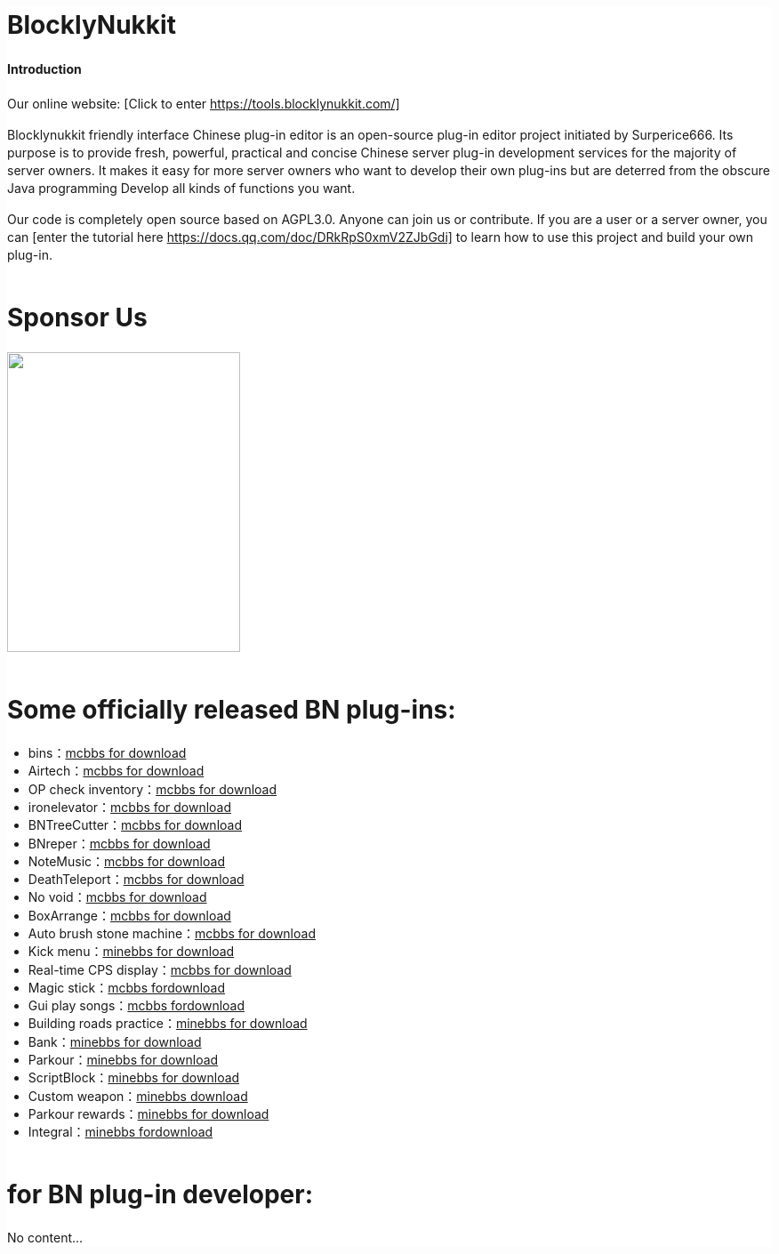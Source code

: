 # BlocklyNukkit

#### Introduction
Our online website: [Click to enter https://tools.blocklynukkit.com/]

Blocklynukkit friendly interface Chinese plug-in editor is an open-source plug-in editor project initiated by Surperice666. Its purpose is to provide fresh, powerful, practical and concise Chinese server plug-in development services for the majority of server owners. It makes it easy for more server owners who want to develop their own plug-ins but are deterred from the obscure Java programming Develop all kinds of functions you want.

Our code is completely open source based on AGPL3.0. Anyone can join us or contribute. If you are a user or a server owner, you can [enter the tutorial here  https://docs.qq.com/doc/DRkRpS0xmV2ZJbGdi] to learn how to use this project and build your own plug-in.

#  Sponsor Us

<img src="https://gitee.com/Kingdom_of_dragon/BlocklyNukkit/raw/master/afdian-%E8%B6%85%E7%A5%9E%E7%9A%84%E5%86%B0%E5%87%89%20(1).png"  height="337" width="262">

# Some officially released BN plug-ins:
- bins：[mcbbs for download](https://www.mcbbs.net/thread-1026281-1-1.html)
- Airtech：[mcbbs for download](https://www.mcbbs.net/thread-1025826-1-1.html)
- OP check inventory：[mcbbs for download](https://www.mcbbs.net/thread-1023528-1-1.html)
- ironelevator：[mcbbs for download](https://www.mcbbs.net/thread-1022615-1-1.html)
- BNTreeCutter：[mcbbs for download](https://www.mcbbs.net/thread-993246-1-1.html)
- BNreper：[mcbbs for download](https://www.mcbbs.net/thread-997816-1-1.html)
- NoteMusic：[mcbbs for download](https://www.mcbbs.net/thread-1015627-1-1.html)
- DeathTeleport：[mcbbs for download](https://www.mcbbs.net/thread-1013139-1-1.html)
- No void：[mcbbs for download](https://www.mcbbs.net/thread-1010990-1-1.html)
- BoxArrange：[mcbbs for download](https://www.mcbbs.net/thread-1000413-1-1.html)
- Auto brush stone machine：[mcbbs for download](https://www.mcbbs.net/thread-995834-1-1.html)
- Kick menu：[minebbs for download](https://www.minebbs.com/resources/ekick.1088/)
- Real-time CPS display：[mcbbs for download](https://www.mcbbs.net/thread-1027746-1-1.html)
- Magic stick：[mcbbs fordownload](https://www.mcbbs.net/thread-1027698-1-1.html)
- Gui play songs：[mcbbs fordownload](https://www.mcbbs.net/thread-1028589-1-1.html)
- Building roads practice：[minebbs for download](https://www.minebbs.com/resources/coblocks-nk.1149/)
- Bank：[minebbs for download](https://www.minebbs.com/resources/cobank.1165/)
- Parkour：[minebbs for download](https://www.minebbs.com/resources/bn-corun.1172/)
- ScriptBlock：[minebbs for download](https://www.minebbs.com/resources/bn-scriptblock.1180/)
- Custom weapon：[minebbs download](https://www.minebbs.com/resources/bn-blocklynukkit.1179/)
- Parkour rewards：[minebbs for download](https://www.minebbs.com/resources/bn-lxrun.1181/)
- Integral：[minebbs fordownload](https://www.minebbs.com/threads/bn-char_xjifen-x-bn.3891/)
  
  
# for BN plug-in developer:  

No content...
